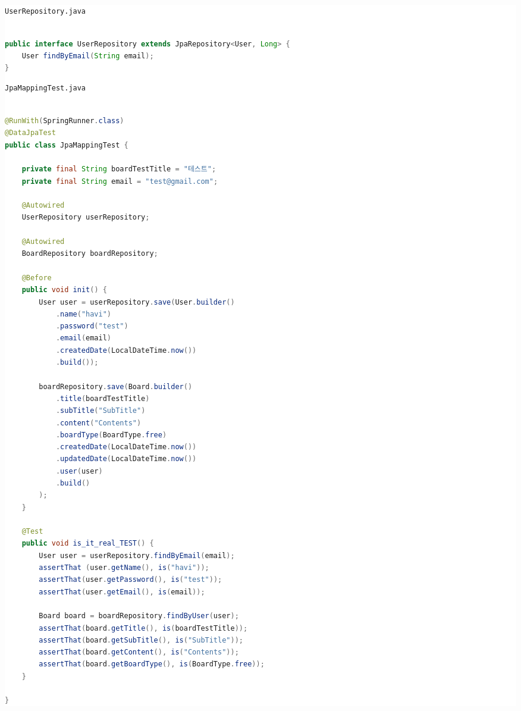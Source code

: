 `UserRepository.java`

```java

public interface UserRepository extends JpaRepository<User, Long> {
    User findByEmail(String email);
}

```

`JpaMappingTest.java`

```java

@RunWith(SpringRunner.class)
@DataJpaTest
public class JpaMappingTest {

    private final String boardTestTitle = "테스트";
    private final String email = "test@gmail.com";

    @Autowired
    UserRepository userRepository;

    @Autowired
    BoardRepository boardRepository;

    @Before
    public void init() {
        User user = userRepository.save(User.builder()
            .name("havi")
            .password("test")
            .email(email)
            .createdDate(LocalDateTime.now())
            .build());

        boardRepository.save(Board.builder()
            .title(boardTestTitle)
            .subTitle("SubTitle")
            .content("Contents")
            .boardType(BoardType.free)
            .createdDate(LocalDateTime.now())
            .updatedDate(LocalDateTime.now())
            .user(user)
            .build()
        );
    }

    @Test
    public void is_it_real_TEST() {
        User user = userRepository.findByEmail(email);
        assertThat (user.getName(), is("havi"));
        assertThat(user.getPassword(), is("test"));
        assertThat(user.getEmail(), is(email));

        Board board = boardRepository.findByUser(user);
        assertThat(board.getTitle(), is(boardTestTitle));
        assertThat(board.getSubTitle(), is("SubTitle"));
        assertThat(board.getContent(), is("Contents"));
        assertThat(board.getBoardType(), is(BoardType.free));
    }
    
}

```
